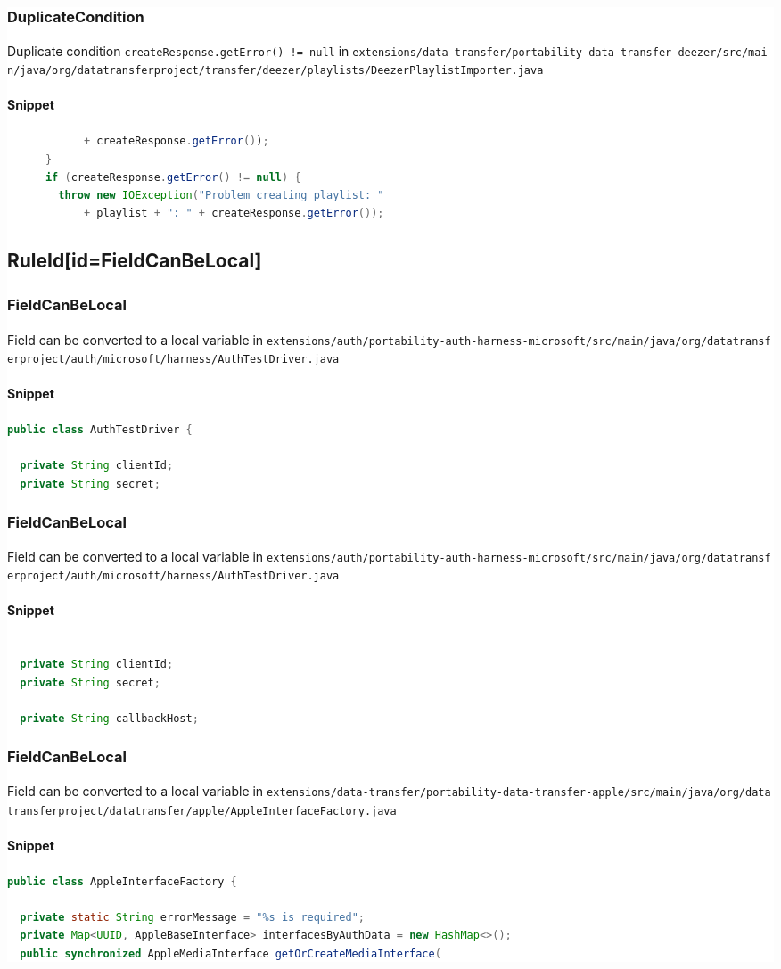 ### DuplicateCondition
Duplicate condition `createResponse.getError() != null`
in `extensions/data-transfer/portability-data-transfer-deezer/src/main/java/org/datatransferproject/transfer/deezer/playlists/DeezerPlaylistImporter.java`
#### Snippet
```java
            + createResponse.getError());
      }
      if (createResponse.getError() != null) {
        throw new IOException("Problem creating playlist: "
            + playlist + ": " + createResponse.getError());
```

## RuleId[id=FieldCanBeLocal]
### FieldCanBeLocal
Field can be converted to a local variable
in `extensions/auth/portability-auth-harness-microsoft/src/main/java/org/datatransferproject/auth/microsoft/harness/AuthTestDriver.java`
#### Snippet
```java
public class AuthTestDriver {

  private String clientId;
  private String secret;

```

### FieldCanBeLocal
Field can be converted to a local variable
in `extensions/auth/portability-auth-harness-microsoft/src/main/java/org/datatransferproject/auth/microsoft/harness/AuthTestDriver.java`
#### Snippet
```java

  private String clientId;
  private String secret;

  private String callbackHost;
```

### FieldCanBeLocal
Field can be converted to a local variable
in `extensions/data-transfer/portability-data-transfer-apple/src/main/java/org/datatransferproject/datatransfer/apple/AppleInterfaceFactory.java`
#### Snippet
```java
public class AppleInterfaceFactory {

  private static String errorMessage = "%s is required";
  private Map<UUID, AppleBaseInterface> interfacesByAuthData = new HashMap<>();
  public synchronized AppleMediaInterface getOrCreateMediaInterface(
```
